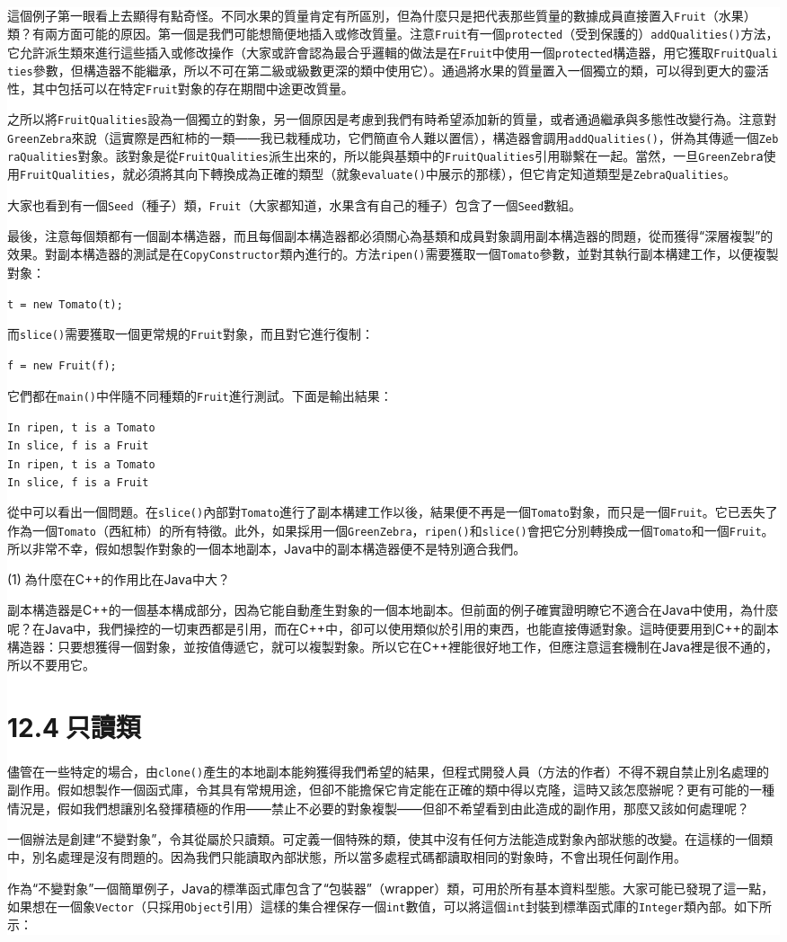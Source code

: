```
```

這個例子第一眼看上去顯得有點奇怪。不同水果的質量肯定有所區別，但為什麼只是把代表那些質量的數據成員直接置入`Fruit`（水果）類？有兩方面可能的原因。第一個是我們可能想簡便地插入或修改質量。注意`Fruit`有一個`protected`（受到保護的）`addQualities()`方法，它允許派生類來進行這些插入或修改操作（大家或許會認為最合乎邏輯的做法是在`Fruit`中使用一個`protected`構造器，用它獲取`FruitQualities`參數，但構造器不能繼承，所以不可在第二級或級數更深的類中使用它）。通過將水果的質量置入一個獨立的類，可以得到更大的靈活性，其中包括可以在特定`Fruit`對象的存在期間中途更改質量。

之所以將`FruitQualities`設為一個獨立的對象，另一個原因是考慮到我們有時希望添加新的質量，或者通過繼承與多態性改變行為。注意對`GreenZebra`來說（這實際是西紅柿的一類——我已栽種成功，它們簡直令人難以置信），構造器會調用`addQualities()`，併為其傳遞一個`ZebraQualities`對象。該對象是從`FruitQualities`派生出來的，所以能與基類中的`FruitQualities`引用聯繫在一起。當然，一旦`GreenZebr`a使用`FruitQualities`，就必須將其向下轉換成為正確的類型（就象`evaluate()`中展示的那樣），但它肯定知道類型是`ZebraQualities`。

大家也看到有一個`Seed`（種子）類，`Fruit`（大家都知道，水果含有自己的種子）包含了一個`Seed`數組。

最後，注意每個類都有一個副本構造器，而且每個副本構造器都必須關心為基類和成員對象調用副本構造器的問題，從而獲得“深層複製”的效果。對副本構造器的測試是在`CopyConstructor`類內進行的。方法`ripen()`需要獲取一個`Tomato`參數，並對其執行副本構建工作，以便複製對象：

```
t = new Tomato(t);
```

而`slice()`需要獲取一個更常規的`Fruit`對象，而且對它進行復制：

```
f = new Fruit(f);
```

它們都在`main()`中伴隨不同種類的`Fruit`進行測試。下面是輸出結果：

```
In ripen, t is a Tomato
In slice, f is a Fruit
In ripen, t is a Tomato
In slice, f is a Fruit
```

從中可以看出一個問題。在`slice()`內部對`Tomato`進行了副本構建工作以後，結果便不再是一個`Tomato`對象，而只是一個`Fruit`。它已丟失了作為一個`Tomato`（西紅柿）的所有特徵。此外，如果採用一個`GreenZebra`，`ripen()`和`slice()`會把它分別轉換成一個`Tomato`和一個`Fruit`。所以非常不幸，假如想製作對象的一個本地副本，Java中的副本構造器便不是特別適合我們。

(1) 為什麼在C++的作用比在Java中大？

副本構造器是C++的一個基本構成部分，因為它能自動產生對象的一個本地副本。但前面的例子確實證明瞭它不適合在Java中使用，為什麼呢？在Java中，我們操控的一切東西都是引用，而在C++中，卻可以使用類似於引用的東西，也能直接傳遞對象。這時便要用到C++的副本構造器：只要想獲得一個對象，並按值傳遞它，就可以複製對象。所以它在C++裡能很好地工作，但應注意這套機制在Java裡是很不通的，所以不要用它。


# 12.4 只讀類


儘管在一些特定的場合，由`clone()`產生的本地副本能夠獲得我們希望的結果，但程式開發人員（方法的作者）不得不親自禁止別名處理的副作用。假如想製作一個函式庫，令其具有常規用途，但卻不能擔保它肯定能在正確的類中得以克隆，這時又該怎麼辦呢？更有可能的一種情況是，假如我們想讓別名發揮積極的作用——禁止不必要的對象複製——但卻不希望看到由此造成的副作用，那麼又該如何處理呢？

一個辦法是創建“不變對象”，令其從屬於只讀類。可定義一個特殊的類，使其中沒有任何方法能造成對象內部狀態的改變。在這樣的一個類中，別名處理是沒有問題的。因為我們只能讀取內部狀態，所以當多處程式碼都讀取相同的對象時，不會出現任何副作用。

作為“不變對象”一個簡單例子，Java的標準函式庫包含了“包裝器”（wrapper）類，可用於所有基本資料型態。大家可能已發現了這一點，如果想在一個象`Vector`（只採用`Object`引用）這樣的集合裡保存一個`int`數值，可以將這個`int`封裝到標準函式庫的`Integer`類內部。如下所示：
